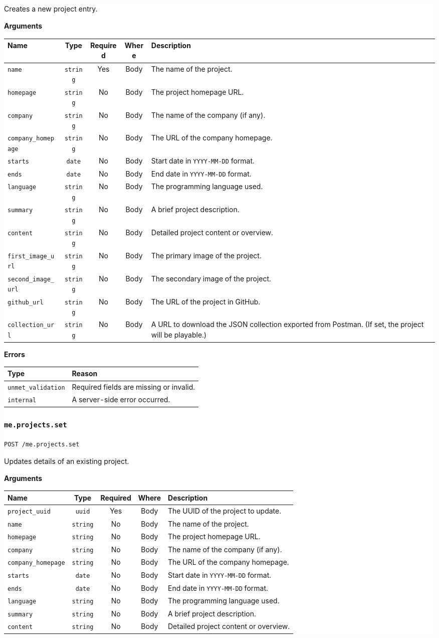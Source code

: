 Creates a new project entry.

**Arguments**

| Name               |   Type   | Required | Where | Description                                                                                          |
|:-------------------|:--------:|:--------:|:-----:|:-----------------------------------------------------------------------------------------------------|
| `name`             | `string` |   Yes    | Body  | The name of the project.                                                                             |
| `homepage`         | `string` |    No    | Body  | The project homepage URL.                                                                            |
| `company`          | `string` |    No    | Body  | The name of the company (if any).                                                                    |
| `company_homepage` | `string` |    No    | Body  | The URL of the company homepage.                                                                     |
| `starts`           |  `date`  |    No    | Body  | Start date in `YYYY-MM-DD` format.                                                                   |
| `ends`             |  `date`  |    No    | Body  | End date in `YYYY-MM-DD` format.                                                                     |
| `language`         | `string` |    No    | Body  | The programming language used.                                                                       |
| `summary`          | `string` |    No    | Body  | A brief project description.                                                                         |
| `content`          | `string` |    No    | Body  | Detailed project content or overview.                                                                |
| `first_image_url`  | `string` |    No    | Body  | The primary image of the project.                                                                    |
| `second_image_url` | `string` |    No    | Body  | The secondary image of the project.                                                                  |
| `github_url`       | `string` |    No    | Body  | The URL of the project in GitHub.                                                                    |
| `collection_url`   | `string` |    No    | Body  | A URL to download the JSON collection exported from Postman. (If set, the project will be playable.) |

**Errors**

| Type               | Reason                                  |
|:-------------------|:----------------------------------------|
| `unmet_validation` | Required fields are missing or invalid. |
| `internal`         | A server-side error occurred.           |

### `me.projects.set`

```http
POST /me.projects.set
```

Updates details of an existing project.

**Arguments**

| Name               |   Type   | Required | Where | Description                                                                                          |
|:-------------------|:--------:|:--------:|:-----:|:-----------------------------------------------------------------------------------------------------|
| `project_uuid`     |  `uuid`  |   Yes    | Body  | The UUID of the project to update.                                                                   |
| `name`             | `string` |    No    | Body  | The name of the project.                                                                             |
| `homepage`         | `string` |    No    | Body  | The project homepage URL.                                                                            |
| `company`          | `string` |    No    | Body  | The name of the company (if any).                                                                    |
| `company_homepage` | `string` |    No    | Body  | The URL of the company homepage.                                                                     |
| `starts`           |  `date`  |    No    | Body  | Start date in `YYYY-MM-DD` format.                                                                   |
| `ends`             |  `date`  |    No    | Body  | End date in `YYYY-MM-DD` format.                                                                     |
| `language`         | `string` |    No    | Body  | The programming language used.                                                                       |
| `summary`          | `string` |    No    | Body  | A brief project description.                                                                         |
| `content`          | `string` |    No    | Body  | Detailed project content or overview.                                                                |